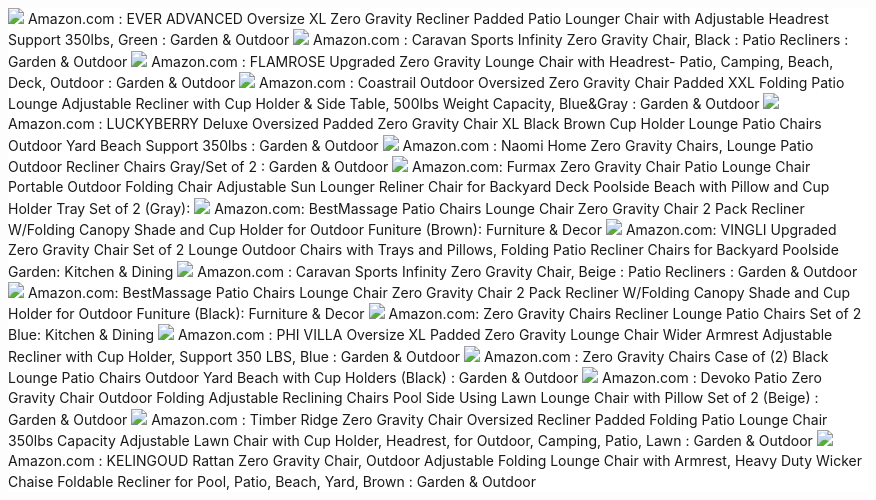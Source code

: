 [ ![](https://images-na.ssl-images-amazon.com/images/I/71CmAX5onRL._AC_SL1500_.jpg)](https://images-na.ssl-images-amazon.com/images/I/71CmAX5onRL._AC_SL1500_.jpg) Amazon.com : EVER ADVANCED Oversize XL Zero Gravity Recliner Padded Patio  Lounger Chair with Adjustable Headrest Support 350lbs, Green : Garden &  Outdoor
[ ![](https://images-na.ssl-images-amazon.com/images/I/811xMwQnQuL.__AC_SY300_QL70_ML2_.jpg)](https://images-na.ssl-images-amazon.com/images/I/811xMwQnQuL.__AC_SY300_QL70_ML2_.jpg) Amazon.com : Caravan Sports Infinity Zero Gravity Chair, Black : Patio  Recliners : Garden & Outdoor
[ ![](https://images-na.ssl-images-amazon.com/images/I/61R5rsSQWhL._AC_SY450_.jpg)](https://images-na.ssl-images-amazon.com/images/I/61R5rsSQWhL._AC_SY450_.jpg) Amazon.com : FLAMROSE Upgraded Zero Gravity Lounge Chair with Headrest-  Patio, Camping, Beach, Deck, Outdoor : Garden & Outdoor
[ ![](https://images-na.ssl-images-amazon.com/images/I/61T7%2BU02vfL._AC_SY450_.jpg)](https://images-na.ssl-images-amazon.com/images/I/61T7%2BU02vfL._AC_SY450_.jpg) Amazon.com : Coastrail Outdoor Oversized Zero Gravity Chair Padded XXL  Folding Patio Lounge Adjustable Recliner with Cup Holder & Side Table,  500lbs Weight Capacity, Blue&Gray : Garden & Outdoor
[ ![](https://images-na.ssl-images-amazon.com/images/I/515wpkz%2Bj9L._AC_.jpg)](https://images-na.ssl-images-amazon.com/images/I/515wpkz%2Bj9L._AC_.jpg) Amazon.com : LUCKYBERRY Deluxe Oversized Padded Zero Gravity Chair XL Black  Brown Cup Holder Lounge Patio Chairs Outdoor Yard Beach Support 350lbs :  Garden & Outdoor
[ ![](https://images-na.ssl-images-amazon.com/images/I/91hT0Ru-F7L._AC_SX450_.jpg)](https://images-na.ssl-images-amazon.com/images/I/91hT0Ru-F7L._AC_SX450_.jpg) Amazon.com : Naomi Home Zero Gravity Chairs, Lounge Patio Outdoor Recliner  Chairs Gray/Set of 2 : Garden & Outdoor
[ ![](https://images-na.ssl-images-amazon.com/images/I/71-yTMyDxyL._AC_SX522_.jpg)](https://images-na.ssl-images-amazon.com/images/I/71-yTMyDxyL._AC_SX522_.jpg) Amazon.com: Furmax Zero Gravity Chair Patio Lounge Chair Portable Outdoor  Folding Chair Adjustable Sun Lounger Reliner Chair for Backyard Deck  Poolside Beach with Pillow and Cup Holder Tray Set of 2 (Gray):
[ ![](https://images-na.ssl-images-amazon.com/images/I/61keZI1O-ML._AC_SL1010_.jpg)](https://images-na.ssl-images-amazon.com/images/I/61keZI1O-ML._AC_SL1010_.jpg) Amazon.com: BestMassage Patio Chairs Lounge Chair Zero Gravity Chair 2 Pack  Recliner W/Folding Canopy Shade and Cup Holder for Outdoor Funiture  (Brown): Furniture & Decor
[ ![](https://images-na.ssl-images-amazon.com/images/I/71wuQ1iDL3L._AC_SY450_.jpg)](https://images-na.ssl-images-amazon.com/images/I/71wuQ1iDL3L._AC_SY450_.jpg) Amazon.com: VINGLI Upgraded Zero Gravity Chair Set of 2 Lounge Outdoor  Chairs with Trays and Pillows, Folding Patio Recliner Chairs for Backyard  Poolside Garden: Kitchen & Dining
[ ![](https://m.media-amazon.com/images/I/81DGybUYwOL._AC_UL400_.jpg)](https://m.media-amazon.com/images/I/81DGybUYwOL._AC_UL400_.jpg) Amazon.com : Caravan Sports Infinity Zero Gravity Chair, Beige : Patio  Recliners : Garden & Outdoor
[ ![](https://images-na.ssl-images-amazon.com/images/I/61b-8vyHRiL._AC_SL1010_.jpg)](https://images-na.ssl-images-amazon.com/images/I/61b-8vyHRiL._AC_SL1010_.jpg) Amazon.com: BestMassage Patio Chairs Lounge Chair Zero Gravity Chair 2 Pack  Recliner W/Folding Canopy Shade and Cup Holder for Outdoor Funiture  (Black): Furniture & Decor
[ ![](https://images-na.ssl-images-amazon.com/images/I/51zOby03CRL._AC_.jpg)](https://images-na.ssl-images-amazon.com/images/I/51zOby03CRL._AC_.jpg) Amazon.com: Zero Gravity Chairs Recliner Lounge Patio Chairs Set of 2 Blue:  Kitchen & Dining
[ ![](https://images-na.ssl-images-amazon.com/images/I/61Hd%2BDqa0rL._AC_SL1200_.jpg)](https://images-na.ssl-images-amazon.com/images/I/61Hd%2BDqa0rL._AC_SL1200_.jpg) Amazon.com : PHI VILLA Oversize XL Padded Zero Gravity Lounge Chair Wider  Armrest Adjustable Recliner with Cup Holder, Support 350 LBS, Blue : Garden  & Outdoor
[ ![](https://images-na.ssl-images-amazon.com/images/I/61VzEWD3sWL._AC_SY450_.jpg)](https://images-na.ssl-images-amazon.com/images/I/61VzEWD3sWL._AC_SY450_.jpg) Amazon.com : Zero Gravity Chairs Case of (2) Black Lounge Patio Chairs  Outdoor Yard Beach with Cup Holders (Black) : Garden & Outdoor
[ ![](https://images-na.ssl-images-amazon.com/images/I/71lEagGvu1L._AC_SY450_.jpg)](https://images-na.ssl-images-amazon.com/images/I/71lEagGvu1L._AC_SY450_.jpg) Amazon.com : Devoko Patio Zero Gravity Chair Outdoor Folding Adjustable  Reclining Chairs Pool Side Using Lawn Lounge Chair with Pillow Set of 2  (Beige) : Garden & Outdoor
[ ![](https://images-na.ssl-images-amazon.com/images/I/713DdemCULL._AC_SY450_.jpg)](https://images-na.ssl-images-amazon.com/images/I/713DdemCULL._AC_SY450_.jpg) Amazon.com : Timber Ridge Zero Gravity Chair Oversized Recliner Padded  Folding Patio Lounge Chair 350lbs Capacity Adjustable Lawn Chair with Cup  Holder, Headrest, for Outdoor, Camping, Patio, Lawn : Garden & Outdoor
[ ![](https://images-na.ssl-images-amazon.com/images/I/61FyjfI3jxL._AC_SY450_.jpg)](https://images-na.ssl-images-amazon.com/images/I/61FyjfI3jxL._AC_SY450_.jpg) Amazon.com : KELINGOUD Rattan Zero Gravity Chair, Outdoor Adjustable  Folding Lounge Chair with Armrest, Heavy Duty Wicker Chaise Foldable  Recliner for Pool, Patio, Beach, Yard, Brown : Garden & Outdoor